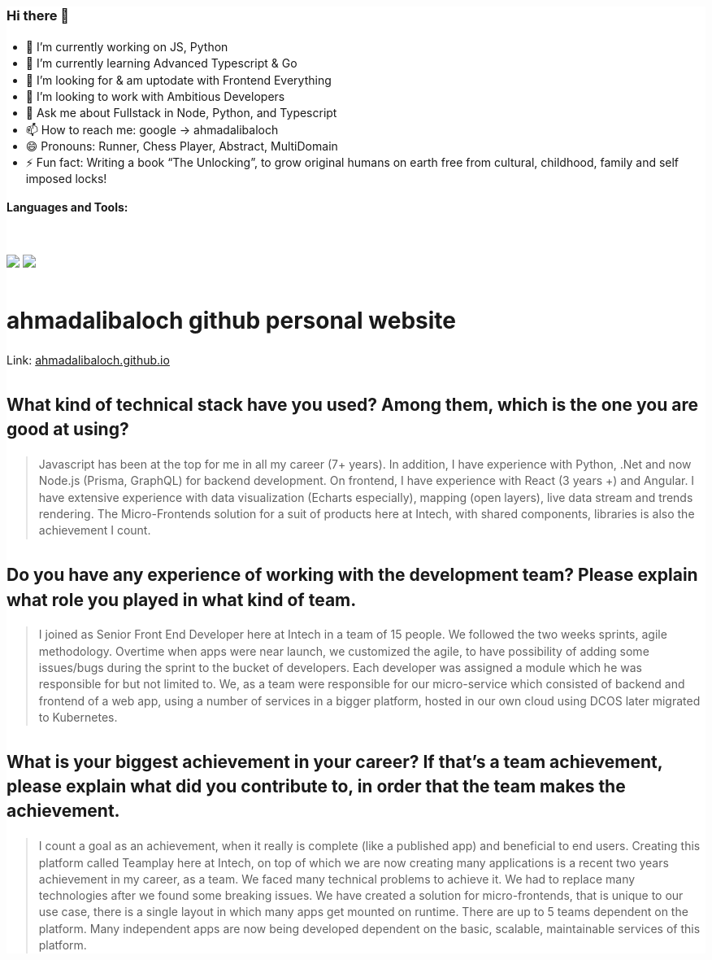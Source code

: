 ### Hi there 👋

- 🔭 I’m currently working on JS, Python
- 🌱 I’m currently learning Advanced Typescript & Go
- 🤔 I’m looking for & am uptodate with Frontend Everything
- 👯 I’m looking to work with Ambitious Developers
- 💬 Ask me about Fullstack in Node, Python, and Typescript
- 📫 How to reach me: google -&gt; ahmadalibaloch
- 😄 Pronouns: Runner, Chess Player, Abstract, MultiDomain
- ⚡ Fun fact: Writing a book “The Unlocking”, to grow original humans on earth free from cultural, childhood, family and self imposed locks!

**Languages and Tools:**

` ` ` ` ` `

[![](https://github-profile-trophy.vercel.app/?username=ahmadalibaloch&row=2&column=3)](https://github.com/ryo-ma/github-profile-trophy) ![](https://github-readme-stats.vercel.app/api?username=ahmadalibaloch&count_private=true&include_all_commits=true&show_icons=true)

# ahmadalibaloch github personal website

Link: [ahmadalibaloch.github.io](https://ahmadalibaloch.github.io/)

## What kind of technical stack have you used? Among them, which is the one you are good at using?

> Javascript has been at the top for me in all my career (7+ years). In addition, I have experience with Python, .Net and now Node.js (Prisma, GraphQL) for backend development. On frontend, I have experience with React (3 years +) and Angular. I have extensive experience with data visualization (Echarts especially), mapping (open layers), live data stream and trends rendering. The Micro-Frontends solution for a suit of products here at Intech, with shared components, libraries is also the achievement I count.

## Do you have any experience of working with the development team? Please explain what role you played in what kind of team.

> I joined as Senior Front End Developer here at Intech in a team of 15 people. We followed the two weeks sprints, agile methodology. Overtime when apps were near launch, we customized the agile, to have possibility of adding some issues/bugs during the sprint to the bucket of developers. Each developer was assigned a module which he was responsible for but not limited to. We, as a team were responsible for our micro-service which consisted of backend and frontend of a web app, using a number of services in a bigger platform, hosted in our own cloud using DCOS later migrated to Kubernetes.

## What is your biggest achievement in your career? If that’s a team achievement, please explain what did you contribute to, in order that the team makes the achievement.

> I count a goal as an achievement, when it really is complete (like a published app) and beneficial to end users. Creating this platform called Teamplay here at Intech, on top of which we are now creating many applications is a recent two years achievement in my career, as a team. We faced many technical problems to achieve it. We had to replace many technologies after we found some breaking issues. We have created a solution for micro-frontends, that is unique to our use case, there is a single layout in which many apps get mounted on runtime. There are up to 5 teams dependent on the platform. Many independent apps are now being developed dependent on the basic, scalable, maintainable services of this platform.
